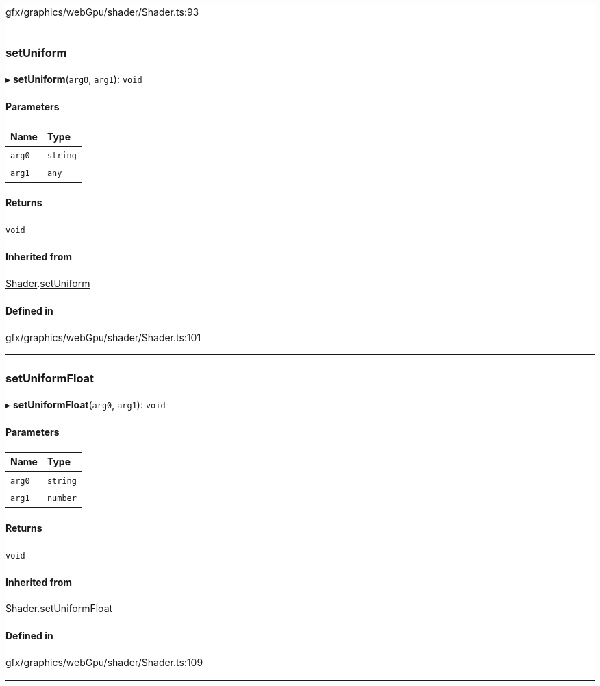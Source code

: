 gfx/graphics/webGpu/shader/Shader.ts:93

___

### setUniform

▸ **setUniform**(`arg0`, `arg1`): `void`

#### Parameters

| Name | Type |
| :------ | :------ |
| `arg0` | `string` |
| `arg1` | `any` |

#### Returns

`void`

#### Inherited from

[Shader](Shader.md).[setUniform](Shader.md#setuniform)

#### Defined in

gfx/graphics/webGpu/shader/Shader.ts:101

___

### setUniformFloat

▸ **setUniformFloat**(`arg0`, `arg1`): `void`

#### Parameters

| Name | Type |
| :------ | :------ |
| `arg0` | `string` |
| `arg1` | `number` |

#### Returns

`void`

#### Inherited from

[Shader](Shader.md).[setUniformFloat](Shader.md#setuniformfloat)

#### Defined in

gfx/graphics/webGpu/shader/Shader.ts:109

___
